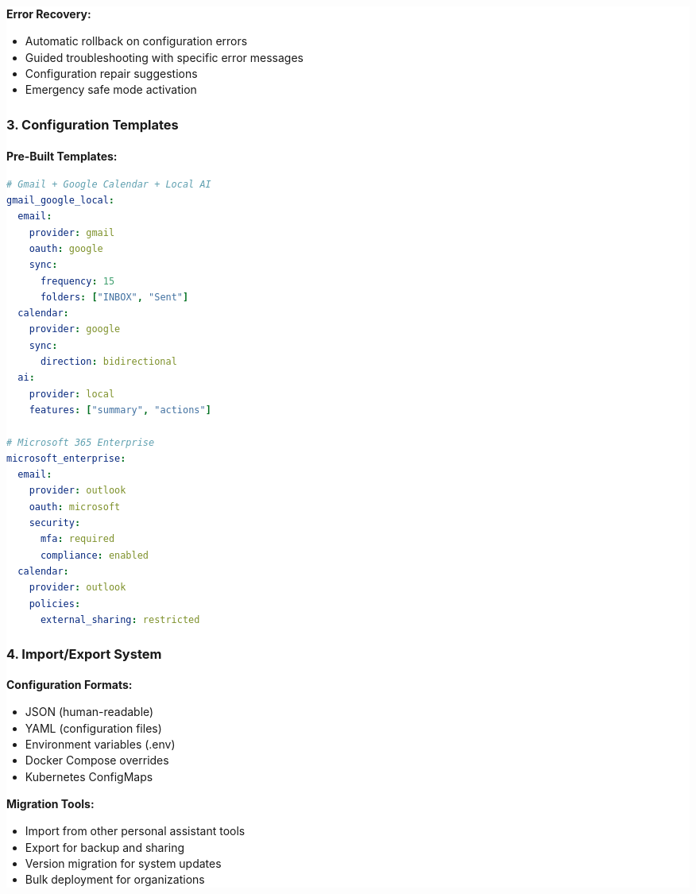 **Error Recovery:**
- Automatic rollback on configuration errors
- Guided troubleshooting with specific error messages
- Configuration repair suggestions
- Emergency safe mode activation

### 3. Configuration Templates

**Pre-Built Templates:**
```yaml
# Gmail + Google Calendar + Local AI
gmail_google_local:
  email:
    provider: gmail
    oauth: google
    sync:
      frequency: 15
      folders: ["INBOX", "Sent"]
  calendar:
    provider: google
    sync:
      direction: bidirectional
  ai:
    provider: local
    features: ["summary", "actions"]

# Microsoft 365 Enterprise
microsoft_enterprise:
  email:
    provider: outlook
    oauth: microsoft
    security:
      mfa: required
      compliance: enabled
  calendar:
    provider: outlook
    policies:
      external_sharing: restricted
```

### 4. Import/Export System

**Configuration Formats:**
- JSON (human-readable)
- YAML (configuration files)
- Environment variables (.env)
- Docker Compose overrides
- Kubernetes ConfigMaps

**Migration Tools:**
- Import from other personal assistant tools
- Export for backup and sharing
- Version migration for system updates
- Bulk deployment for organizations
